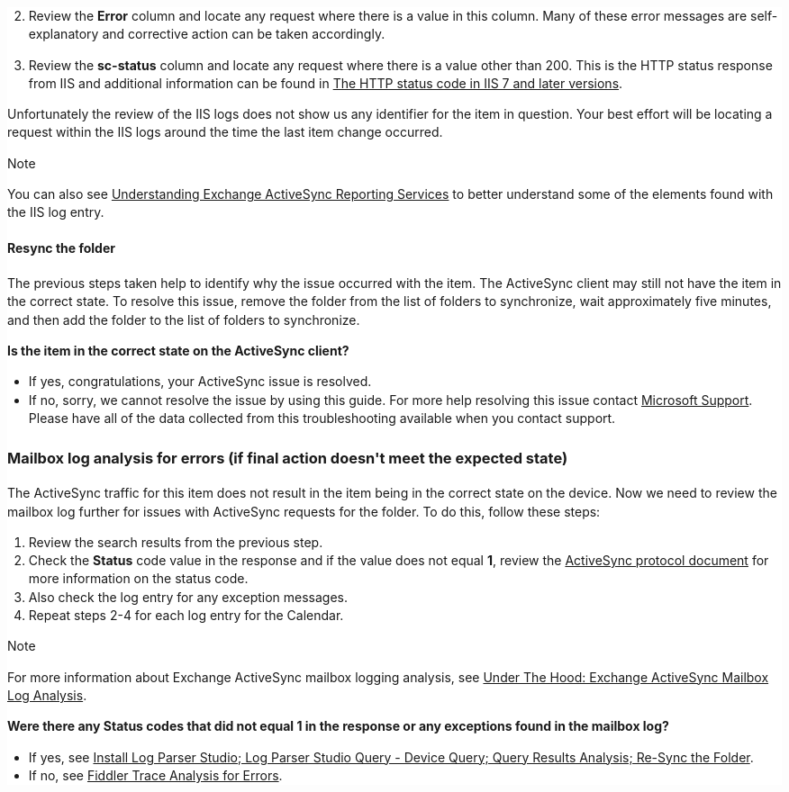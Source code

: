 2. Review the **Error** column and locate any request where there is a value in this column. Many of these error messages are self-explanatory and corrective action can be taken accordingly.

3. Review the **sc-status** column and locate any request where there is a value other than 200. This is the HTTP status response from IIS and additional information can be found in [The HTTP status code in IIS 7 and later versions](https://support.microsoft.com/help/943891).

Unfortunately the review of the IIS logs does not show us any identifier for the item in question. Your best effort will be locating a request within the IIS logs around the time the last item change occurred.

> [!NOTE]
> You can also see [Understanding Exchange ActiveSync Reporting Services](/previous-versions/office/exchange-server-2010/bb201675(v=exchg.141)) to better understand some of the elements found with the IIS log entry.

#### Resync the folder

The previous steps taken help to identify why the issue occurred with the item. The ActiveSync client may still not have the item in the correct state. To resolve this issue, remove the folder from the list of folders to synchronize, wait approximately five minutes, and then add the folder to the list of folders to synchronize.

**Is the item in the correct state on the ActiveSync client?**

- If yes, congratulations, your ActiveSync issue is resolved.
- If no, sorry, we cannot resolve the issue by using this guide. For more help resolving this issue contact [Microsoft Support](https://support.microsoft.com/). Please have all of the data collected from this troubleshooting available when you contact support.

### Mailbox log analysis for errors (if final action doesn't meet the expected state)

The ActiveSync traffic for this item does not result in the item being in the correct state on the device. Now we need to review the mailbox log further for issues with ActiveSync requests for the folder. To do this, follow these steps:

1. Review the search results from the previous step.
2. Check the **Status** code value in the response and if the value does not equal **1**, review the [ActiveSync protocol document](/openspecs/exchange_server_protocols/ms-ascmd/08151746-faf7-40a3-832b-b42e88a0b729) for more information on the status code.
3. Also check the log entry for any exception messages.
4. Repeat steps 2-4 for each log entry for the Calendar.

> [!NOTE]
> For more information about Exchange ActiveSync mailbox logging analysis, see [Under The Hood: Exchange ActiveSync Mailbox Log Analysis](https://techcommunity.microsoft.com/t5/exchange-team-blog/under-the-hood-exchange-activesync-mailbox-log-analysis/ba-p/591224).

**Were there any Status codes that did not equal 1 in the response or any exceptions found in the mailbox log?**

- If yes, see [Install Log Parser Studio; Log Parser Studio Query - Device Query; Query Results Analysis; Re-Sync the Folder](#install-log-parser-studio-log-parser-studio-query---device-query-query-results-analysis-resync-the-folder).
- If no, see [Fiddler Trace Analysis for Errors](#fiddler-trace-analysis-for-errors-if-the-result-doesnt-meet-the-expected-state).
